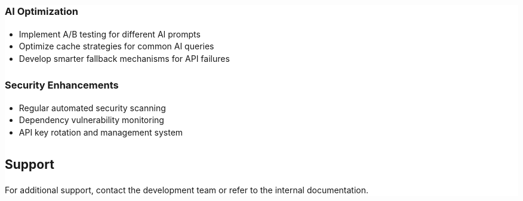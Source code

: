 ### AI Optimization
- Implement A/B testing for different AI prompts
- Optimize cache strategies for common AI queries
- Develop smarter fallback mechanisms for API failures

### Security Enhancements
- Regular automated security scanning
- Dependency vulnerability monitoring
- API key rotation and management system

## Support

For additional support, contact the development team or refer to the internal documentation. 